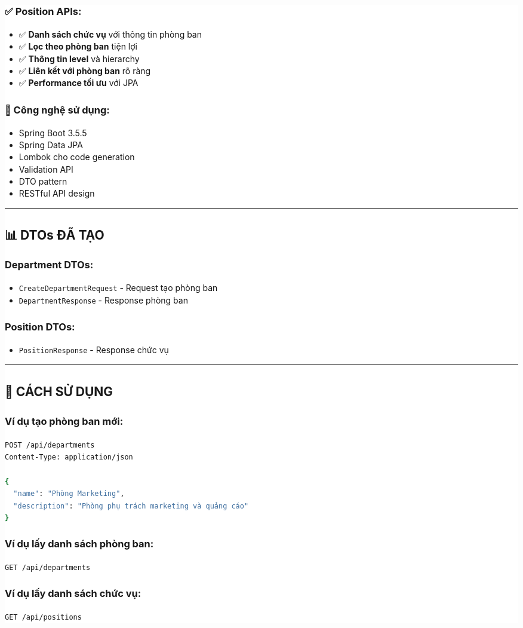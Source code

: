 ### **✅ Position APIs:**
- ✅ **Danh sách chức vụ** với thông tin phòng ban
- ✅ **Lọc theo phòng ban** tiện lợi
- ✅ **Thông tin level** và hierarchy
- ✅ **Liên kết với phòng ban** rõ ràng
- ✅ **Performance tối ưu** với JPA

### **🔧 Công nghệ sử dụng:**
- Spring Boot 3.5.5
- Spring Data JPA
- Lombok cho code generation
- Validation API
- DTO pattern
- RESTful API design

---

## 📊 DTOs ĐÃ TẠO

### **Department DTOs:**
- `CreateDepartmentRequest` - Request tạo phòng ban
- `DepartmentResponse` - Response phòng ban

### **Position DTOs:**
- `PositionResponse` - Response chức vụ

---

## 🚀 CÁCH SỬ DỤNG

### **Ví dụ tạo phòng ban mới:**
```bash
POST /api/departments
Content-Type: application/json

{
  "name": "Phòng Marketing",
  "description": "Phòng phụ trách marketing và quảng cáo"
}
```

### **Ví dụ lấy danh sách phòng ban:**
```bash
GET /api/departments
```

### **Ví dụ lấy danh sách chức vụ:**
```bash
GET /api/positions
```
